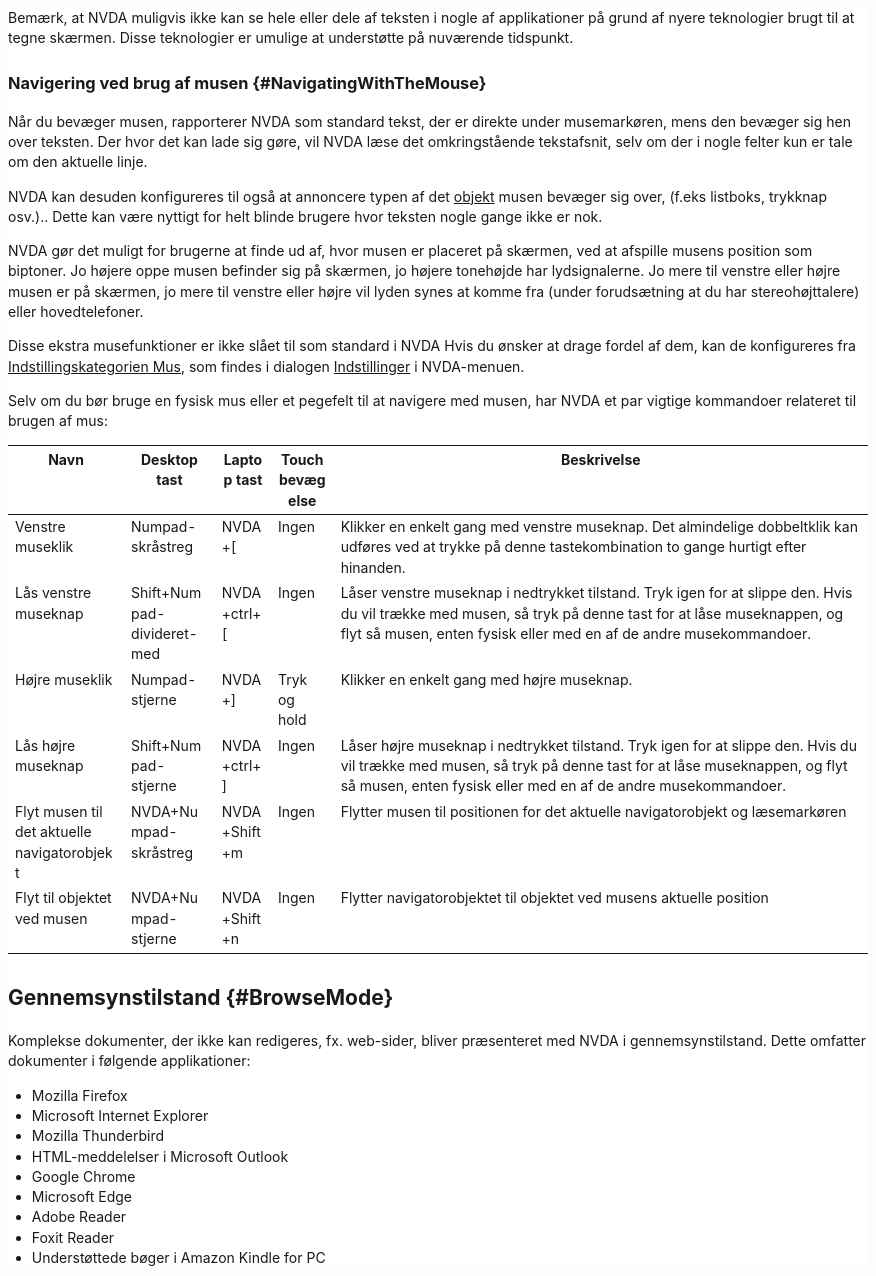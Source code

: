 Bemærk, at NVDA muligvis ikke kan se hele eller dele af teksten i nogle af applikationer på grund af nyere teknologier brugt til at tegne skærmen. Disse teknologier er umulige at understøtte på nuværende tidspunkt.

### Navigering ved brug af musen {#NavigatingWithTheMouse}

Når du bevæger musen, rapporterer NVDA som standard tekst, der er direkte under musemarkøren, mens den bevæger sig hen over teksten.
Der hvor det kan lade sig gøre, vil NVDA læse det omkringstående tekstafsnit, selv om der i nogle felter kun er tale om den aktuelle linje.

NVDA kan desuden konfigureres til også at annoncere typen af det [objekt](#Objects) musen bevæger sig over, (f.eks listboks, trykknap osv.)..
Dette kan være nyttigt for helt blinde brugere hvor teksten nogle gange ikke er nok.

NVDA gør det muligt for brugerne at finde ud af, hvor musen er placeret på skærmen, ved at afspille musens position som biptoner.
Jo højere oppe musen befinder sig på skærmen, jo højere tonehøjde har lydsignalerne.
Jo mere til venstre eller højre musen er på skærmen, jo mere til venstre eller højre vil lyden synes at komme fra (under forudsætning at du har stereohøjttalere) eller hovedtelefoner.

Disse ekstra musefunktioner er ikke slået til som standard i NVDA
Hvis du ønsker at drage fordel af dem, kan de konfigureres fra [Indstillingskategorien Mus,](#MouseSettings) som findes i dialogen [Indstillinger](#NVDASettings) i NVDA-menuen.

Selv om du bør bruge en fysisk mus eller et pegefelt til at navigere med musen, har NVDA et par vigtige kommandoer relateret til brugen af mus:


| Navn |Desktop tast |Laptop tast |Touchbevægelse |Beskrivelse|
|---|---|---|---|---|
|Venstre museklik |Numpad-skråstreg |NVDA+[ |Ingen |Klikker en enkelt gang med venstre museknap. Det almindelige dobbeltklik kan udføres ved at trykke på denne tastekombination to gange hurtigt efter hinanden.|
|Lås venstre museknap |Shift+Numpad-divideret-med |NVDA+ctrl+[ |Ingen |Låser venstre museknap i nedtrykket tilstand. Tryk igen for at slippe den. Hvis du vil trække med musen, så tryk på denne tast for at låse museknappen, og flyt så musen, enten fysisk eller med en af de andre musekommandoer.|
|Højre museklik |Numpad-stjerne |NVDA+] |Tryk og hold |Klikker en enkelt gang med højre museknap.|
|Lås højre museknap |Shift+Numpad-stjerne |NVDA+ctrl+] |Ingen |Låser højre museknap i nedtrykket tilstand. Tryk igen for at slippe den. Hvis du vil trække med musen, så tryk på denne tast for at låse museknappen, og flyt så musen, enten fysisk eller med en af de andre musekommandoer.|
|Flyt musen til det aktuelle navigatorobjekt |NVDA+Numpad-skråstreg |NVDA+Shift+m |Ingen |Flytter musen til positionen for det aktuelle navigatorobjekt og læsemarkøren|
|Flyt til objektet ved musen |NVDA+Numpad-stjerne |NVDA+Shift+n |Ingen |Flytter navigatorobjektet til objektet ved musens aktuelle position|



## Gennemsynstilstand {#BrowseMode}

Komplekse dokumenter, der ikke kan redigeres, fx. web-sider, bliver præsenteret med NVDA i gennemsynstilstand.
Dette omfatter dokumenter i følgende applikationer:

* Mozilla Firefox
* Microsoft Internet Explorer
* Mozilla Thunderbird
* HTML-meddelelser i Microsoft Outlook
* Google Chrome
* Microsoft Edge
* Adobe Reader
* Foxit Reader
* Understøttede bøger i Amazon Kindle for PC
